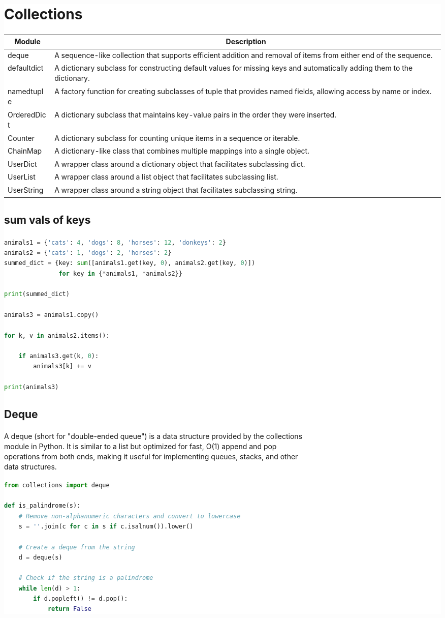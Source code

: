 # Collections



| Module       | Description                                                                                                          |
|--------------|----------------------------------------------------------------------------------------------------------------------|
| deque        | A sequence-like collection that supports efficient addition and removal of items from either end of the sequence. |
| defaultdict  | A dictionary subclass for constructing default values for missing keys and automatically adding them to the dictionary. |
| namedtuple   | A factory function for creating subclasses of tuple that provides named fields, allowing access by name or index. |
| OrderedDict  | A dictionary subclass that maintains key-value pairs in the order they were inserted. |
| Counter      | A dictionary subclass for counting unique items in a sequence or iterable. |
| ChainMap     | A dictionary-like class that combines multiple mappings into a single object. |
| UserDict     | A wrapper class around a dictionary object that facilitates subclassing dict. |
| UserList     | A wrapper class around a list object that facilitates subclassing list. |
| UserString   | A wrapper class around a string object that facilitates subclassing string. |


## sum vals of keys

```python
animals1 = {'cats': 4, 'dogs': 8, 'horses': 12, 'donkeys': 2}
animals2 = {'cats': 1, 'dogs': 2, 'horses': 2}
summed_dict = {key: sum([animals1.get(key, 0), animals2.get(key, 0)])
               for key in {*animals1, *animals2}}

print(summed_dict)

animals3 = animals1.copy()

for k, v in animals2.items():

    if animals3.get(k, 0):
        animals3[k] += v

print(animals3)
```

## Deque

A deque (short for "double-ended queue") is a data structure provided by the collections  
module in Python. It is similar to a list but optimized for fast, O(1) append and pop  
operations from both ends, making it useful for implementing queues, stacks, and other  
data structures.

```python
from collections import deque

def is_palindrome(s):
    # Remove non-alphanumeric characters and convert to lowercase
    s = ''.join(c for c in s if c.isalnum()).lower()
    
    # Create a deque from the string
    d = deque(s)
    
    # Check if the string is a palindrome
    while len(d) > 1:
        if d.popleft() != d.pop():
            return False
```